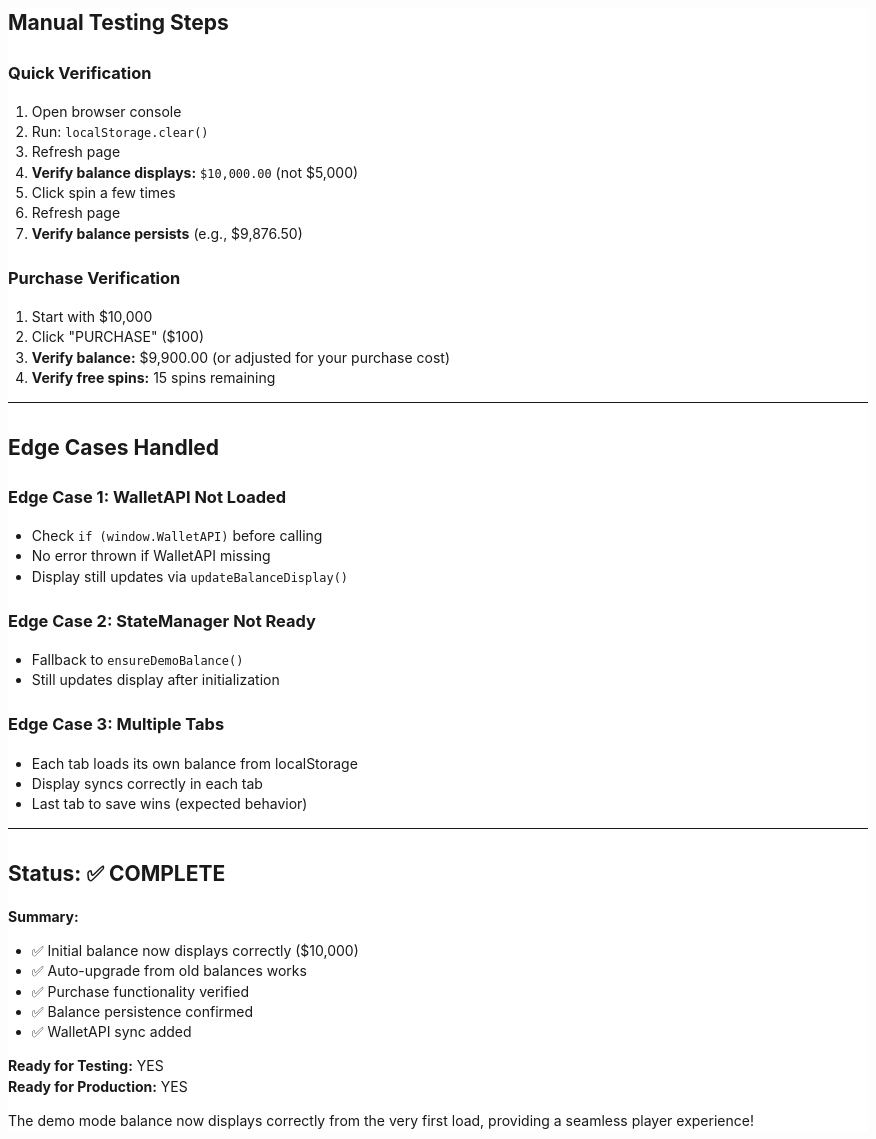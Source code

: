 
## Manual Testing Steps

### Quick Verification
1. Open browser console
2. Run: `localStorage.clear()`
3. Refresh page
4. **Verify balance displays:** `$10,000.00` (not $5,000)
5. Click spin a few times
6. Refresh page
7. **Verify balance persists** (e.g., $9,876.50)

### Purchase Verification
1. Start with $10,000
2. Click "PURCHASE" ($100)
3. **Verify balance:** $9,900.00 (or adjusted for your purchase cost)
4. **Verify free spins:** 15 spins remaining

---

## Edge Cases Handled

### Edge Case 1: WalletAPI Not Loaded
- Check `if (window.WalletAPI)` before calling
- No error thrown if WalletAPI missing
- Display still updates via `updateBalanceDisplay()`

### Edge Case 2: StateManager Not Ready
- Fallback to `ensureDemoBalance()`
- Still updates display after initialization

### Edge Case 3: Multiple Tabs
- Each tab loads its own balance from localStorage
- Display syncs correctly in each tab
- Last tab to save wins (expected behavior)

---

## Status: ✅ COMPLETE

**Summary:**
- ✅ Initial balance now displays correctly ($10,000)
- ✅ Auto-upgrade from old balances works
- ✅ Purchase functionality verified
- ✅ Balance persistence confirmed
- ✅ WalletAPI sync added

**Ready for Testing:** YES  
**Ready for Production:** YES

The demo mode balance now displays correctly from the very first load, providing a seamless player experience!

